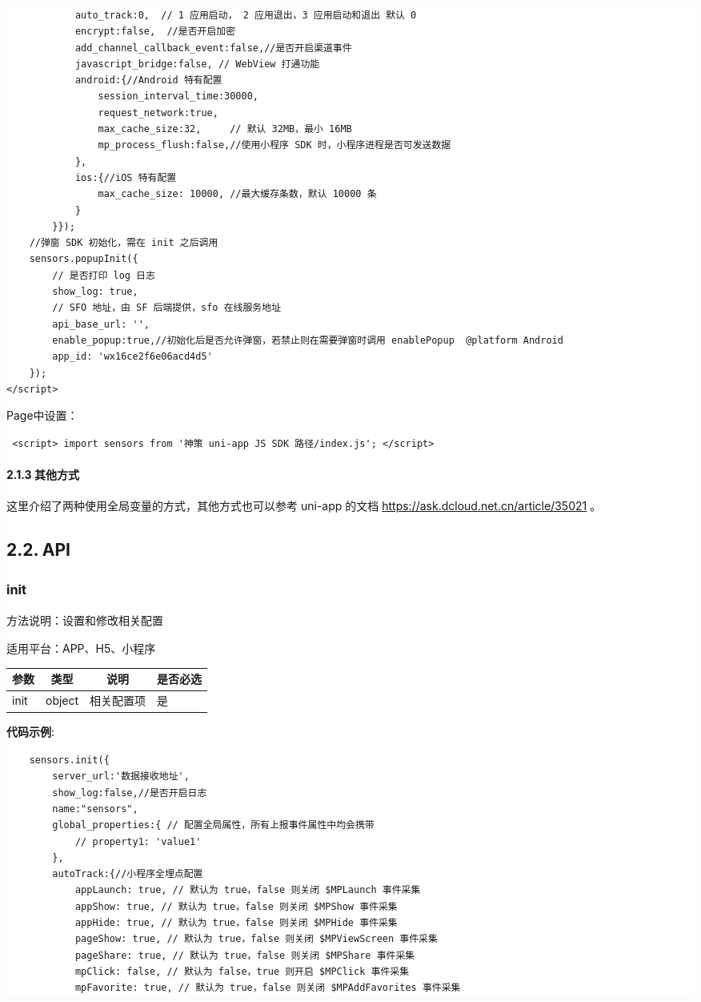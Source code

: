 ```
            auto_track:0,  // 1 应用启动， 2 应用退出，3 应用启动和退出 默认 0
            encrypt:false,  //是否开启加密
            add_channel_callback_event:false,//是否开启渠道事件
            javascript_bridge:false, // WebView 打通功能
            android:{//Android 特有配置
                session_interval_time:30000,
                request_network:true,
                max_cache_size:32,     // 默认 32MB，最小 16MB
                mp_process_flush:false,//使用小程序 SDK 时，小程序进程是否可发送数据
            },
            ios:{//iOS 特有配置
                max_cache_size: 10000, //最大缓存条数，默认 10000 条
            }
        }});
    //弹窗 SDK 初始化，需在 init 之后调用
    sensors.popupInit({
        // 是否打印 log 日志
        show_log: true,
        // SFO 地址，由 SF 后端提供，sfo 在线服务地址
        api_base_url: '',
        enable_popup:true,//初始化后是否允许弹窗，若禁止则在需要弹窗时调用 enablePopup  @platform Android
        app_id: 'wx16ce2f6e06acd4d5'
    });
</script> 
```

Page中设置： 

```
 <script> import sensors from '神策 uni-app JS SDK 路径/index.js'; </script> 
```

#### 2.1.3 其他方式 

这里介绍了两种使用全局变量的方式，其他方式也可以参考 uni-app 的文档 https://ask.dcloud.net.cn/article/35021 。 

## 2.2. API 

### init 

方法说明：设置和修改相关配置 

适用平台：APP、H5、小程序 

| 参数 | 类型   | 说明       | 是否必选 |
| ---- | ------ | ---------- | -------- |
| init | object | 相关配置项 | 是       |

**代码示例**: 

```
    sensors.init({
        server_url:'数据接收地址',
        show_log:false,//是否开启日志
        name:"sensors",
        global_properties:{ // 配置全局属性，所有上报事件属性中均会携带
            // property1: 'value1' 
        },
        autoTrack:{//小程序全埋点配置
            appLaunch: true, // 默认为 true，false 则关闭 $MPLaunch 事件采集
            appShow: true, // 默认为 true，false 则关闭 $MPShow 事件采集
            appHide: true, // 默认为 true，false 则关闭 $MPHide 事件采集
            pageShow: true, // 默认为 true，false 则关闭 $MPViewScreen 事件采集
            pageShare: true, // 默认为 true，false 则关闭 $MPShare 事件采集
            mpClick: false, // 默认为 false，true 则开启 $MPClick 事件采集
            mpFavorite: true, // 默认为 true，false 则关闭 $MPAddFavorites 事件采集
```